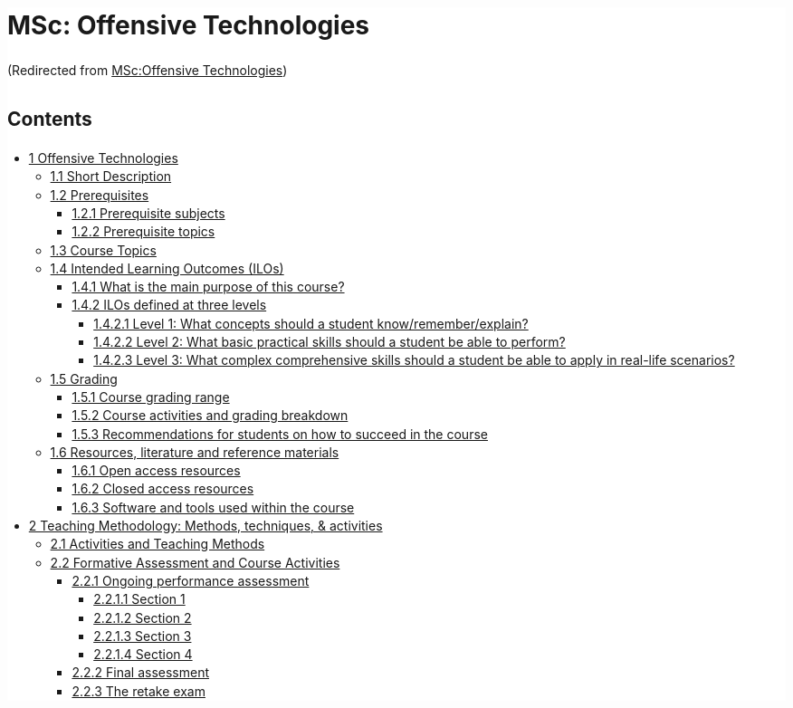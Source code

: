 






MSc: Offensive Technologies
===========================



(Redirected from [MSc:Offensive Technologies](/index.php?title=MSc:Offensive_Technologies&redirect=no "MSc:Offensive Technologies"))


Contents
--------


* [1 Offensive Technologies](#Offensive_Technologies)
	+ [1.1 Short Description](#Short_Description)
	+ [1.2 Prerequisites](#Prerequisites)
		- [1.2.1 Prerequisite subjects](#Prerequisite_subjects)
		- [1.2.2 Prerequisite topics](#Prerequisite_topics)
	+ [1.3 Course Topics](#Course_Topics)
	+ [1.4 Intended Learning Outcomes (ILOs)](#Intended_Learning_Outcomes_.28ILOs.29)
		- [1.4.1 What is the main purpose of this course?](#What_is_the_main_purpose_of_this_course.3F)
		- [1.4.2 ILOs defined at three levels](#ILOs_defined_at_three_levels)
			* [1.4.2.1 Level 1: What concepts should a student know/remember/explain?](#Level_1:_What_concepts_should_a_student_know.2Fremember.2Fexplain.3F)
			* [1.4.2.2 Level 2: What basic practical skills should a student be able to perform?](#Level_2:_What_basic_practical_skills_should_a_student_be_able_to_perform.3F)
			* [1.4.2.3 Level 3: What complex comprehensive skills should a student be able to apply in real-life scenarios?](#Level_3:_What_complex_comprehensive_skills_should_a_student_be_able_to_apply_in_real-life_scenarios.3F)
	+ [1.5 Grading](#Grading)
		- [1.5.1 Course grading range](#Course_grading_range)
		- [1.5.2 Course activities and grading breakdown](#Course_activities_and_grading_breakdown)
		- [1.5.3 Recommendations for students on how to succeed in the course](#Recommendations_for_students_on_how_to_succeed_in_the_course)
	+ [1.6 Resources, literature and reference materials](#Resources.2C_literature_and_reference_materials)
		- [1.6.1 Open access resources](#Open_access_resources)
		- [1.6.2 Closed access resources](#Closed_access_resources)
		- [1.6.3 Software and tools used within the course](#Software_and_tools_used_within_the_course)
* [2 Teaching Methodology: Methods, techniques, & activities](#Teaching_Methodology:_Methods.2C_techniques.2C_.26_activities)
	+ [2.1 Activities and Teaching Methods](#Activities_and_Teaching_Methods)
	+ [2.2 Formative Assessment and Course Activities](#Formative_Assessment_and_Course_Activities)
		- [2.2.1 Ongoing performance assessment](#Ongoing_performance_assessment)
			* [2.2.1.1 Section 1](#Section_1)
			* [2.2.1.2 Section 2](#Section_2)
			* [2.2.1.3 Section 3](#Section_3)
			* [2.2.1.4 Section 4](#Section_4)
		- [2.2.2 Final assessment](#Final_assessment)
		- [2.2.3 The retake exam](#The_retake_exam)

